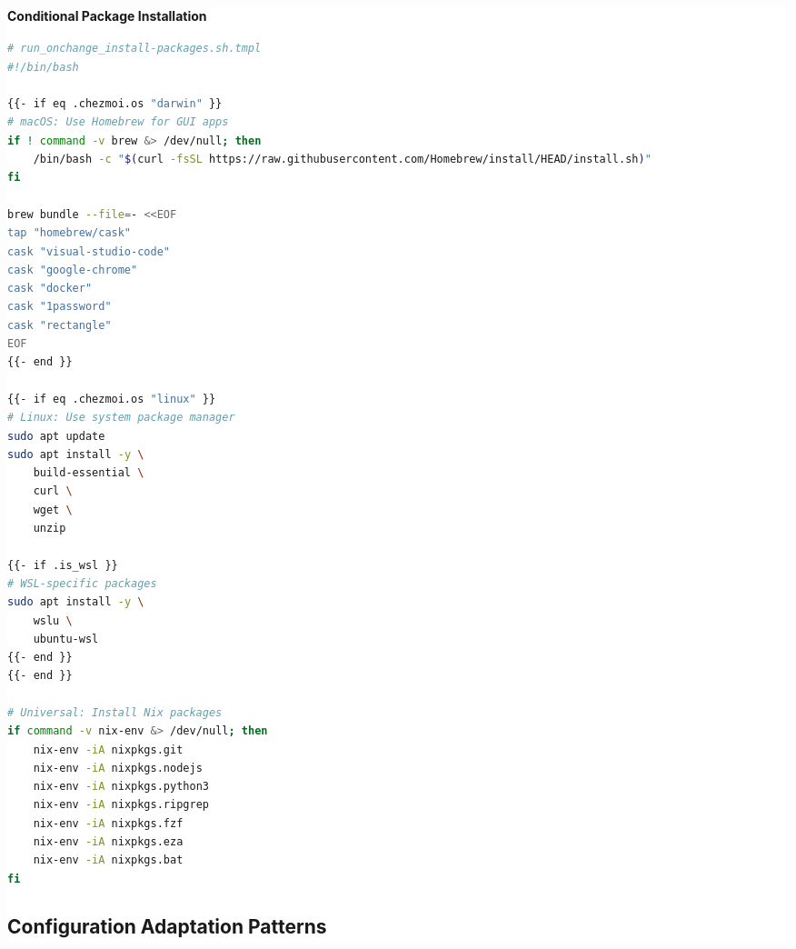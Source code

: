 **Conditional Package Installation**
```bash
# run_onchange_install-packages.sh.tmpl
#!/bin/bash

{{- if eq .chezmoi.os "darwin" }}
# macOS: Use Homebrew for GUI apps
if ! command -v brew &> /dev/null; then
    /bin/bash -c "$(curl -fsSL https://raw.githubusercontent.com/Homebrew/install/HEAD/install.sh)"
fi

brew bundle --file=- <<EOF
tap "homebrew/cask"
cask "visual-studio-code"
cask "google-chrome" 
cask "docker"
cask "1password"
cask "rectangle"
EOF
{{- end }}

{{- if eq .chezmoi.os "linux" }}
# Linux: Use system package manager
sudo apt update
sudo apt install -y \
    build-essential \
    curl \
    wget \
    unzip
    
{{- if .is_wsl }}
# WSL-specific packages
sudo apt install -y \
    wslu \
    ubuntu-wsl
{{- end }}
{{- end }}

# Universal: Install Nix packages
if command -v nix-env &> /dev/null; then
    nix-env -iA nixpkgs.git
    nix-env -iA nixpkgs.nodejs
    nix-env -iA nixpkgs.python3
    nix-env -iA nixpkgs.ripgrep
    nix-env -iA nixpkgs.fzf
    nix-env -iA nixpkgs.eza
    nix-env -iA nixpkgs.bat
fi
```

## Configuration Adaptation Patterns
